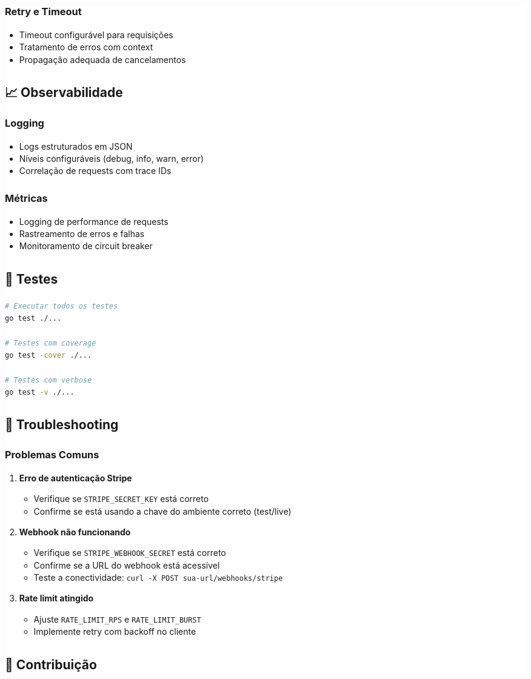 ### Retry e Timeout

- Timeout configurável para requisições
- Tratamento de erros com context
- Propagação adequada de cancelamentos

## 📈 Observabilidade

### Logging

- Logs estruturados em JSON
- Níveis configuráveis (debug, info, warn, error)
- Correlação de requests com trace IDs

### Métricas

- Logging de performance de requests
- Rastreamento de erros e falhas
- Monitoramento de circuit breaker

## 🧪 Testes

```bash
# Executar todos os testes
go test ./...

# Testes com coverage
go test -cover ./...

# Testes com verbose
go test -v ./...
```

## 🐛 Troubleshooting

### Problemas Comuns

1. **Erro de autenticação Stripe**

   - Verifique se `STRIPE_SECRET_KEY` está correto
   - Confirme se está usando a chave do ambiente correto (test/live)

2. **Webhook não funcionando**

   - Verifique se `STRIPE_WEBHOOK_SECRET` está correto
   - Confirme se a URL do webhook está acessível
   - Teste a conectividade: `curl -X POST sua-url/webhooks/stripe`

3. **Rate limit atingido**
   - Ajuste `RATE_LIMIT_RPS` e `RATE_LIMIT_BURST`
   - Implemente retry com backoff no cliente

## 📝 Contribuição
